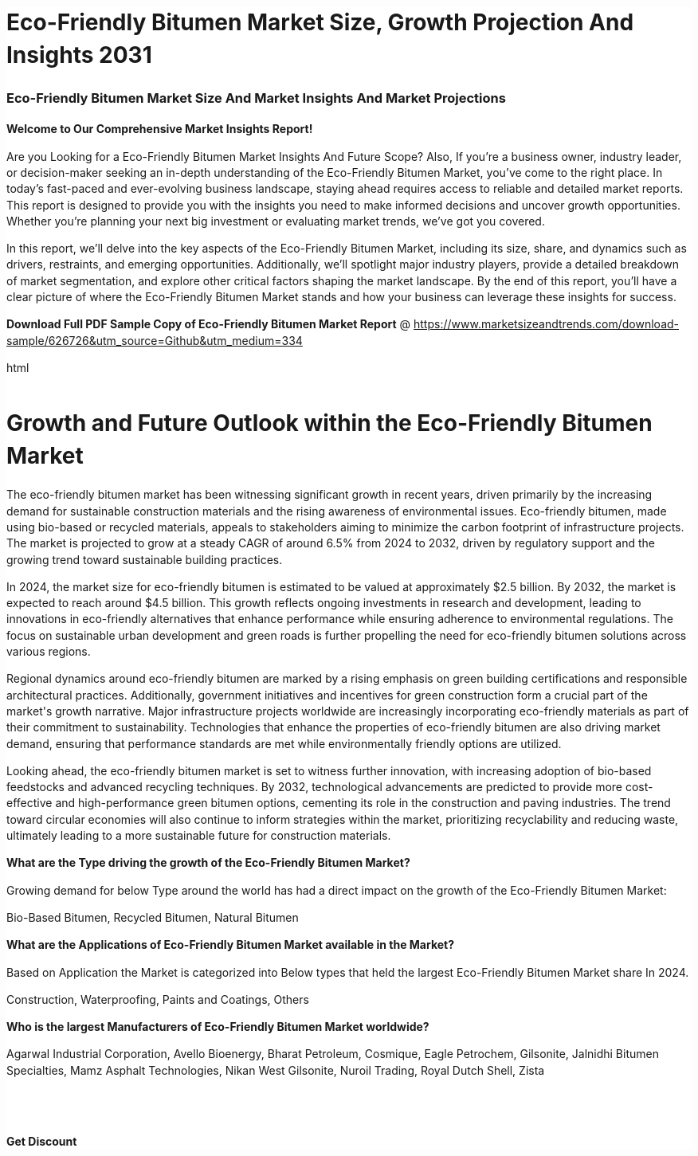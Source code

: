 <h1>Eco-Friendly Bitumen Market Size, Growth Projection And Insights 2031</h1><div class="" data-test-id=""><h3><span class="">Eco-Friendly Bitumen Market Size And Market Insights And Market Projections</span></h3></div><div class="" data-test-id=""><p><strong>Welcome to Our Comprehensive Market Insights Report!</strong></p><p>Are you Looking for a Eco-Friendly Bitumen Market Insights And Future Scope? Also, If you&rsquo;re a business owner, industry leader, or decision-maker seeking an in-depth understanding of the Eco-Friendly Bitumen Market, you&rsquo;ve come to the right place. In today&rsquo;s fast-paced and ever-evolving business landscape, staying ahead requires access to reliable and detailed market reports. This report is designed to provide you with the insights you need to make informed decisions and uncover growth opportunities. Whether you&rsquo;re planning your next big investment or evaluating market trends, we&rsquo;ve got you covered.</p><p>In this report, we&rsquo;ll delve into the key aspects of the Eco-Friendly Bitumen Market, including its size, share, and dynamics such as drivers, restraints, and emerging opportunities. Additionally, we&rsquo;ll spotlight major industry players, provide a detailed breakdown of market segmentation, and explore other critical factors shaping the market landscape. By the end of this report, you&rsquo;ll have a clear picture of where the Eco-Friendly Bitumen Market stands and how your business can leverage these insights for success.</p><p><strong>Download Full PDF Sample Copy of Eco-Friendly Bitumen Market Report</strong> @ <a href="https://www.marketsizeandtrends.com/download-sample/626726&utm_source=Github&utm_medium=334" target="_blank">https://www.marketsizeandtrends.com/download-sample/626726&utm_source=Github&utm_medium=334</a></p></div><div class="" data-test-id=""><p><span class="">html<!DOCTYPE html><html lang="en"><head> <meta charset="UTF-8"> <meta name="viewport" content="width=device-width, initial-scale=1.0"> <title>Eco-Friendly Bitumen Market Growth and Future Outlook</title></head><body> <h1>Growth and Future Outlook within the Eco-Friendly Bitumen Market</h1> <p>The eco-friendly bitumen market has been witnessing significant growth in recent years, driven primarily by the increasing demand for sustainable construction materials and the rising awareness of environmental issues. Eco-friendly bitumen, made using bio-based or recycled materials, appeals to stakeholders aiming to minimize the carbon footprint of infrastructure projects. The market is projected to grow at a steady CAGR of around 6.5% from 2024 to 2032, driven by regulatory support and the growing trend toward sustainable building practices.</p> <p>In 2024, the market size for eco-friendly bitumen is estimated to be valued at approximately $2.5 billion. By 2032, the market is expected to reach around $4.5 billion. This growth reflects ongoing investments in research and development, leading to innovations in eco-friendly alternatives that enhance performance while ensuring adherence to environmental regulations. The focus on sustainable urban development and green roads is further propelling the need for eco-friendly bitumen solutions across various regions.</p> <p style="font-weight: bold;"></p> <p>Regional dynamics around eco-friendly bitumen are marked by a rising emphasis on green building certifications and responsible architectural practices. Additionally, government initiatives and incentives for green construction form a crucial part of the market's growth narrative. Major infrastructure projects worldwide are increasingly incorporating eco-friendly materials as part of their commitment to sustainability. Technologies that enhance the properties of eco-friendly bitumen are also driving market demand, ensuring that performance standards are met while environmentally friendly options are utilized.</p> <p>Looking ahead, the eco-friendly bitumen market is set to witness further innovation, with increasing adoption of bio-based feedstocks and advanced recycling techniques. By 2032, technological advancements are predicted to provide more cost-effective and high-performance green bitumen options, cementing its role in the construction and paving industries. The trend toward circular economies will also continue to inform strategies within the market, prioritizing recyclability and reducing waste, ultimately leading to a more sustainable future for construction materials.</p></body></html></span></p><p><strong><span class="">What are the&nbsp;Type driving the growth of the Eco-Friendly Bitumen Market?</span></strong></p></div><div class="" data-test-id=""><p><span class="">Growing demand for below Type around the world has had a direct impact on the growth of the Eco-Friendly Bitumen Market:</span></p></div><div class="" data-test-id=""><p>Bio-Based Bitumen, Recycled Bitumen, Natural Bitumen</p><p><span class=""><strong>What are the&nbsp;Applications&nbsp;of Eco-Friendly Bitumen Market available in the Market?</strong></span></p></div><div class="" data-test-id=""><p><span class="">Based on Application the Market is categorized into Below types that held the largest Eco-Friendly Bitumen Market share In 2024.</span></p></div><div class="" data-test-id=""><p><span class="">Construction, Waterproofing, Paints and Coatings, Others</span></p><p><span class=""><strong>Who is the largest Manufacturers of Eco-Friendly Bitumen Market worldwide?</strong></span></p></div><div class="" data-test-id=""><p><span class="">Agarwal Industrial Corporation, Avello Bioenergy, Bharat Petroleum, Cosmique, Eagle Petrochem, Gilsonite, Jalnidhi Bitumen Specialties, Mamz Asphalt Technologies, Nikan West Gilsonite, Nuroil Trading, Royal Dutch Shell, Zista</span></p></div><div class="" data-test-id="">&nbsp;</div><div class="" data-test-id="">&nbsp;</div><div class="" data-test-id=""><p><span class=""><strong>Get Discount